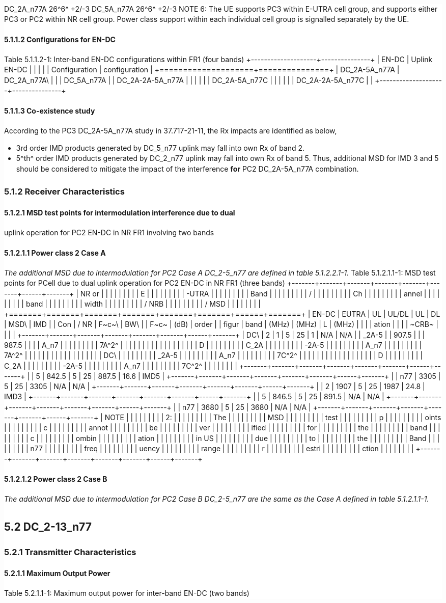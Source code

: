 DC_2A_n77A 26^6^ +2/-3 DC_5A_n77A 26^6^ +2/-3 NOTE 6: The UE supports PC3
within E-UTRA cell group, and supports either PC3 or PC2 within NR cell group.
Power class support within each individual cell group is signalled separately
by the UE.
####
#### 5.1.1.2 Configurations for EN-DC
Table 5.1.1.2-1: Inter-band EN-DC configurations within FR1 (four bands)
+--------------------+---------------+ | EN-DC | Uplink EN-DC | | | | | Configuration | configuration | +====================+===============+ | DC_2A-5A_n77A | DC_2A_n77A\ | | | DC_5A_n77A | | DC_2A-2A-5A_n77A | | | | | | DC_2A-5A_n77C | | | | | | DC_2A-2A-5A_n77C | | +--------------------+---------------+
#### 5.1.1.3 Co-existence study
According to the PC3 DC_2A-5A_n77A study in 37.717-21-11, the Rx impacts are
identified as below,
  * 3rd order IMD products generated by DC_5_n77 uplink may fall into own Rx of band 2.
  * 5^th^ order IMD products generated by DC_2_n77 uplink may fall into own Rx of band 5.
Thus, additional MSD for IMD 3 and 5 should be considered to mitigate the
impact of the interference **for** PC2 DC_2A-5A_n77A combination.
### 5.1.2 Receiver Characteristics
#### 5.1.2.1 MSD test points for intermodulation interference due to dual
uplink operation for PC2 EN-DC in NR FR1 involving two bands
#### 5.1.2.1.1 Power class 2 Case A
_The additional MSD due to intermodulation for PC2 Case A DC_2-5_n77 are
defined in table 5.1.2.2.1-1._
Table 5.1.2.1.1-1: MSD test points for PCell due to dual uplink operation for
PC2 EN-DC in NR FR1 (three bands)
+-------+-------+-------+-------+-------+-------+------+-------+ | NR or | | | | | | | | | E | | | | | | | | | -UTRA | | | | | | | | | Band | | | | | | | | | / | | | | | | | | | Ch | | | | | | | | | annel | | | | | | | | | band | | | | | | | | | width | | | | | | | | | / NRB | | | | | | | | | / MSD | | | | | | | | +=======+=======+=======+=======+=======+=======+======+=======+ | EN-DC | EUTRA | UL | UL/DL | UL | DL | MSD\ | IMD | | Con | / NR | F~c~\ | BW\ | | F~c~ | (dB) | order | | figur | band | (MHz) | (MHz) | L | (MHz) | | | | ation | | | | ~CRB~ | | | | +-------+-------+-------+-------+-------+-------+------+-------+ | DC\ | 2 | 1 | 5 | 25 | 1 | N/A | N/A | | _2A-5 | | 907.5 | | | 987.5 | | | | A_n7 | | | | | | | | | 7A^2^ | | | | | | | | | | | | | | | | | | D | | | | | | | | | C_2A | | | | | | | | | -2A-5 | | | | | | | | | A_n7 | | | | | | | | | 7A^2^ | | | | | | | | | | | | | | | | | | DC\ | | | | | | | | | _2A-5 | | | | | | | | | A_n7 | | | | | | | | | 7C^2^ | | | | | | | | | | | | | | | | | | D | | | | | | | | | C_2A | | | | | | | | | -2A-5 | | | | | | | | | A_n7 | | | | | | | | | 7C^2^ | | | | | | | | +-------+-------+-------+-------+-------+-------+------+-------+ | | 5 | 842.5 | 5 | 25 | 887.5 | 16.6 | IMD5 | +-------+-------+-------+-------+-------+-------+------+-------+ | | n77 | 3305 | 5 | 25 | 3305 | N/A | N/A | +-------+-------+-------+-------+-------+-------+------+-------+ | | 2 | 1907 | 5 | 25 | 1987 | 24.8 | IMD3 | +-------+-------+-------+-------+-------+-------+------+-------+ | | 5 | 846.5 | 5 | 25 | 891.5 | N/A | N/A | +-------+-------+-------+-------+-------+-------+------+-------+ | | n77 | 3680 | 5 | 25 | 3680 | N/A | N/A | +-------+-------+-------+-------+-------+-------+------+-------+ | NOTE | | | | | | | | | 2: | | | | | | | | | The | | | | | | | | | MSD | | | | | | | | | test | | | | | | | | | p | | | | | | | | | oints | | | | | | | | | c | | | | | | | | | annot | | | | | | | | | be | | | | | | | | | ver | | | | | | | | | ified | | | | | | | | | for | | | | | | | | | the | | | | | | | | | band | | | | | | | | | c | | | | | | | | | ombin | | | | | | | | | ation | | | | | | | | | in US | | | | | | | | | due | | | | | | | | | to | | | | | | | | | the | | | | | | | | | Band | | | | | | | | | n77 | | | | | | | | | freq | | | | | | | | | uency | | | | | | | | | range | | | | | | | | | r | | | | | | | | | estri | | | | | | | | | ction | | | | | | | | +-------+-------+-------+-------+-------+-------+------+-------+
#### 5.1.2.1.2 Power class 2 Case B
_The additional MSD due to intermodulation for PC2 Case B DC_2-5_n77 are the
same as the Case A defined in table 5.1.2.1.1-1._
## 5.2 DC_2-13_n77
### 5.2.1 Transmitter Characteristics
#### 5.2.1.1 Maximum Output Power
Table 5.2.1.1-1: Maximum output power for inter-band EN-DC (two bands)